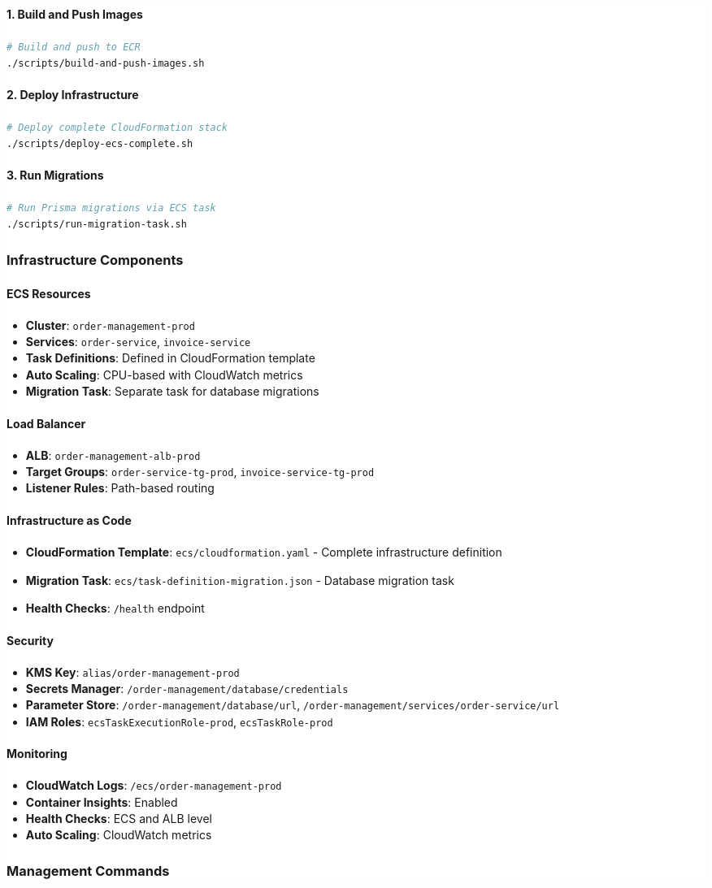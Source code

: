 #### **1. Build and Push Images**
```bash
# Build and push to ECR
./scripts/build-and-push-images.sh
```

#### **2. Deploy Infrastructure**
```bash
# Deploy complete CloudFormation stack
./scripts/deploy-ecs-complete.sh
```

#### **3. Run Migrations**
```bash
# Run Prisma migrations via ECS task
./scripts/run-migration-task.sh
```

### **Infrastructure Components**

#### **ECS Resources**
- **Cluster**: `order-management-prod`
- **Services**: `order-service`, `invoice-service`
- **Task Definitions**: Defined in CloudFormation template
- **Auto Scaling**: CPU-based with CloudWatch metrics
- **Migration Task**: Separate task for database migrations

#### **Load Balancer**
- **ALB**: `order-management-alb-prod`
- **Target Groups**: `order-service-tg-prod`, `invoice-service-tg-prod`
- **Listener Rules**: Path-based routing

#### **Infrastructure as Code**
- **CloudFormation Template**: `ecs/cloudformation.yaml` - Complete infrastructure definition
- **Migration Task**: `ecs/task-definition-migration.json` - Database migration task

- **Health Checks**: `/health` endpoint

#### **Security**
- **KMS Key**: `alias/order-management-prod`
- **Secrets Manager**: `/order-management/database/credentials`
- **Parameter Store**: `/order-management/database/url`, `/order-management/services/order-service/url`
- **IAM Roles**: `ecsTaskExecutionRole-prod`, `ecsTaskRole-prod`

#### **Monitoring**
- **CloudWatch Logs**: `/ecs/order-management-prod`
- **Container Insights**: Enabled
- **Health Checks**: ECS and ALB level
- **Auto Scaling**: CloudWatch metrics

### **Management Commands**
